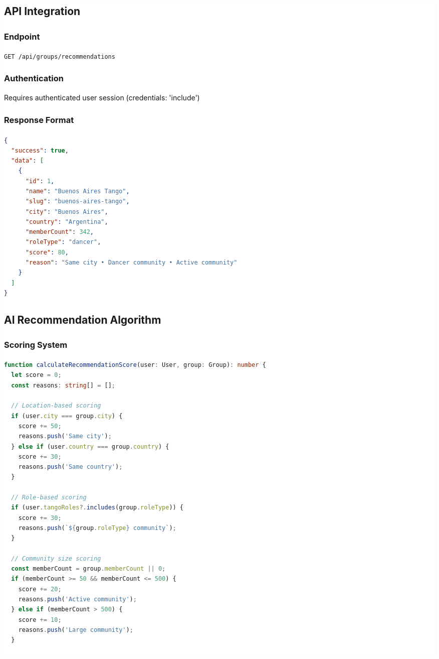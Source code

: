 ## API Integration

### Endpoint
`GET /api/groups/recommendations`

### Authentication
Requires authenticated user session (credentials: 'include')

### Response Format
```json
{
  "success": true,
  "data": [
    {
      "id": 1,
      "name": "Buenos Aires Tango",
      "slug": "buenos-aires-tango",
      "city": "Buenos Aires",
      "country": "Argentina",
      "memberCount": 342,
      "roleType": "dancer",
      "score": 80,
      "reason": "Same city • Dancer community • Active community"
    }
  ]
}
```

## AI Recommendation Algorithm

### Scoring System

```typescript
function calculateRecommendationScore(user: User, group: Group): number {
  let score = 0;
  const reasons: string[] = [];
  
  // Location-based scoring
  if (user.city === group.city) {
    score += 50;
    reasons.push('Same city');
  } else if (user.country === group.country) {
    score += 30;
    reasons.push('Same country');
  }
  
  // Role-based scoring
  if (user.tangoRoles?.includes(group.roleType)) {
    score += 30;
    reasons.push(`${group.roleType} community`);
  }
  
  // Community size scoring
  const memberCount = group.memberCount || 0;
  if (memberCount >= 50 && memberCount <= 500) {
    score += 20;
    reasons.push('Active community');
  } else if (memberCount > 500) {
    score += 10;
    reasons.push('Large community');
  }
  
```